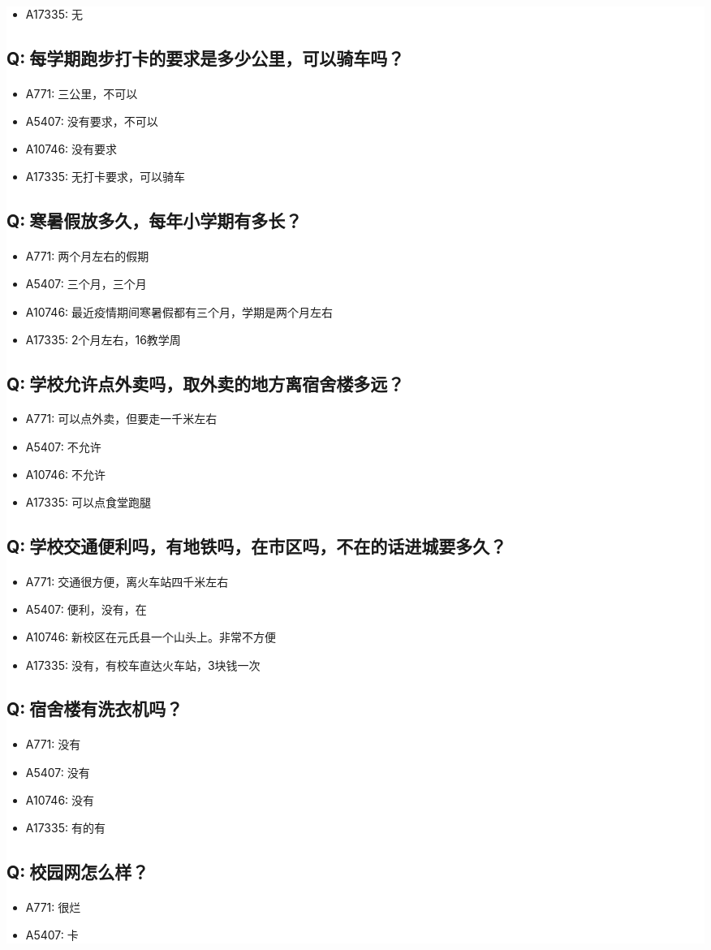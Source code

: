 - A17335: 无

## Q: 每学期跑步打卡的要求是多少公里，可以骑车吗？

- A771: 三公里，不可以

- A5407: 没有要求，不可以

- A10746: 没有要求

- A17335: 无打卡要求，可以骑车

## Q: 寒暑假放多久，每年小学期有多长？

- A771: 两个月左右的假期

- A5407: 三个月，三个月

- A10746: 最近疫情期间寒暑假都有三个月，学期是两个月左右

- A17335: 2个月左右，16教学周

## Q: 学校允许点外卖吗，取外卖的地方离宿舍楼多远？

- A771: 可以点外卖，但要走一千米左右

- A5407: 不允许

- A10746: 不允许

- A17335: 可以点食堂跑腿

## Q: 学校交通便利吗，有地铁吗，在市区吗，不在的话进城要多久？

- A771: 交通很方便，离火车站四千米左右

- A5407: 便利，没有，在

- A10746: 新校区在元氏县一个山头上。非常不方便

- A17335: 没有，有校车直达火车站，3块钱一次

## Q: 宿舍楼有洗衣机吗？

- A771: 没有

- A5407: 没有

- A10746: 没有

- A17335: 有的有

## Q: 校园网怎么样？

- A771: 很烂

- A5407: 卡
